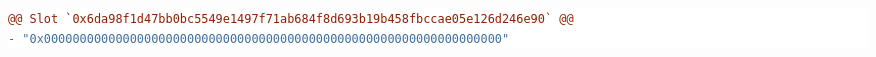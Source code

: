 ```diff
@@ Slot `0x6da98f1d47bb0bc5549e1497f71ab684f8d693b19b458fbccae05e126d246e90` @@
- "0x0000000000000000000000000000000000000000000000000000000000000000"
